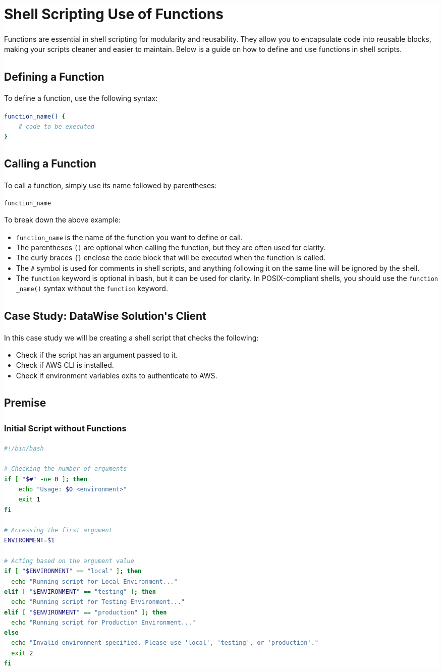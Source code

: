 # Shell Scripting Use of Functions
Functions are essential in shell scripting for modularity and reusability. They allow you to encapsulate code into reusable blocks, making your scripts cleaner and easier to maintain. Below is a guide on how to define and use functions in shell scripts.

## Defining a Function
To define a function, use the following syntax:
```bash
function_name() {
    # code to be executed
}
```

## Calling a Function
To call a function, simply use its name followed by parentheses:
```bash
function_name
```
To break down the above example:
- `function_name` is the name of the function you want to define or call.
- The parentheses `()` are optional when calling the function, but they are often used for clarity.
- The curly braces `{}` enclose the code block that will be executed when the function is called.
- The `#` symbol is used for comments in shell scripts, and anything following it on the same line will be ignored by the shell.
- The `function` keyword is optional in bash, but it can be used for clarity. In POSIX-compliant shells, you should use the `function_name()` syntax without the `function` keyword.

## Case Study: DataWise Solution's Client
In this case study we will be creating a shell script that checks the following:
- Check if the script has an argument passed to it.
- Check if AWS CLI is installed.
- Check if environment variables exits to authenticate to AWS.

## Premise
### Initial Script without Functions
```bash
#!/bin/bash

# Checking the number of arguments
if [ "$#" -ne 0 ]; then
    echo "Usage: $0 <environment>"
    exit 1
fi

# Accessing the first argument
ENVIRONMENT=$1

# Acting based on the argument value
if [ "$ENVIRONMENT" == "local" ]; then
  echo "Running script for Local Environment..."
elif [ "$ENVIRONMENT" == "testing" ]; then
  echo "Running script for Testing Environment..."
elif [ "$ENVIRONMENT" == "production" ]; then
  echo "Running script for Production Environment..."
else
  echo "Invalid environment specified. Please use 'local', 'testing', or 'production'."
  exit 2
fi
```